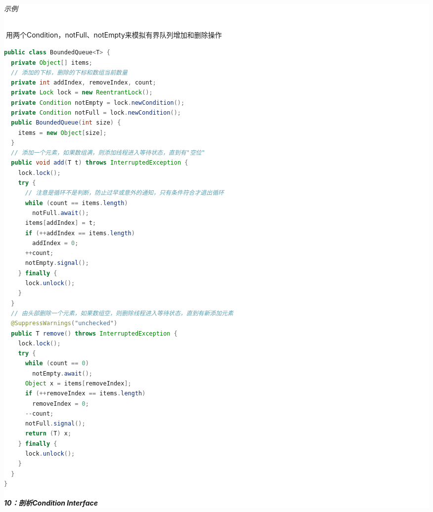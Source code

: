 ###### 示例

​	用两个Condition，notFull、notEmpty来模拟有界队列增加和删除操作

```java
public class BoundedQueue<T> {
  private Object[] items;
  // 添加的下标，删除的下标和数组当前数量
  private int addIndex, removeIndex, count;
  private Lock lock = new ReentrantLock();
  private Condition notEmpty = lock.newCondition();
  private Condition notFull = lock.newCondition();
  public BoundedQueue(int size) {
    items = new Object[size];
  }
  // 添加一个元素，如果数组满，则添加线程进入等待状态，直到有"空位"
  public void add(T t) throws InterruptedException {
    lock.lock();
    try {
      // 注意是循环不是判断，防止过早或意外的通知，只有条件符合才退出循环
      while (count == items.length)
        notFull.await();
      items[addIndex] = t;
      if (++addIndex == items.length)
        addIndex = 0;
      ++count;
      notEmpty.signal();
    } finally {
      lock.unlock();
    }
  }
  // 由头部删除一个元素，如果数组空，则删除线程进入等待状态，直到有新添加元素
  @SuppressWarnings("unchecked")
  public T remove() throws InterruptedException {
    lock.lock();
    try {
      while (count == 0)
        notEmpty.await();
      Object x = items[removeIndex];
      if (++removeIndex == items.length)
        removeIndex = 0;
      --count;
      notFull.signal();
      return (T) x;
    } finally {
      lock.unlock();
    }
  }
}
```

##### 10：剖析Condition Interface
